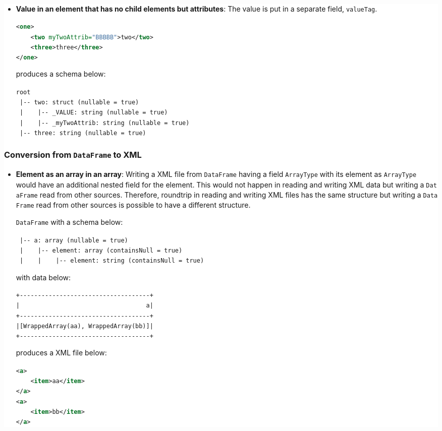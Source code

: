 - __Value in an element that has no child elements but attributes__: The value is put in a separate field, `valueTag`.

    ```xml
    <one>
        <two myTwoAttrib="BBBBB">two</two>
        <three>three</three>
    </one>
    ```
    produces a schema below:
    ```
    root
     |-- two: struct (nullable = true)
     |    |-- _VALUE: string (nullable = true)
     |    |-- _myTwoAttrib: string (nullable = true)
     |-- three: string (nullable = true)
    ```

### Conversion from `DataFrame` to XML

- __Element as an array in an array__:  Writing a XML file from `DataFrame` having a field `ArrayType` with its element as `ArrayType` would have an additional nested field for the element. This would not happen in reading and writing XML data but writing a `DataFrame` read from other sources. Therefore, roundtrip in reading and writing XML files has the same structure but writing a `DataFrame` read from other sources is possible to have a different structure.

    `DataFrame` with a schema below:
    ```
     |-- a: array (nullable = true)
     |    |-- element: array (containsNull = true)
     |    |    |-- element: string (containsNull = true)
    ```

    with data below:
    ```
    +------------------------------------+
    |                                   a|
    +------------------------------------+
    |[WrappedArray(aa), WrappedArray(bb)]|
    +------------------------------------+
    ```

    produces a XML file below:
    ```xml
    <a>
        <item>aa</item>
    </a>
    <a>
        <item>bb</item>
    </a>
    ```
